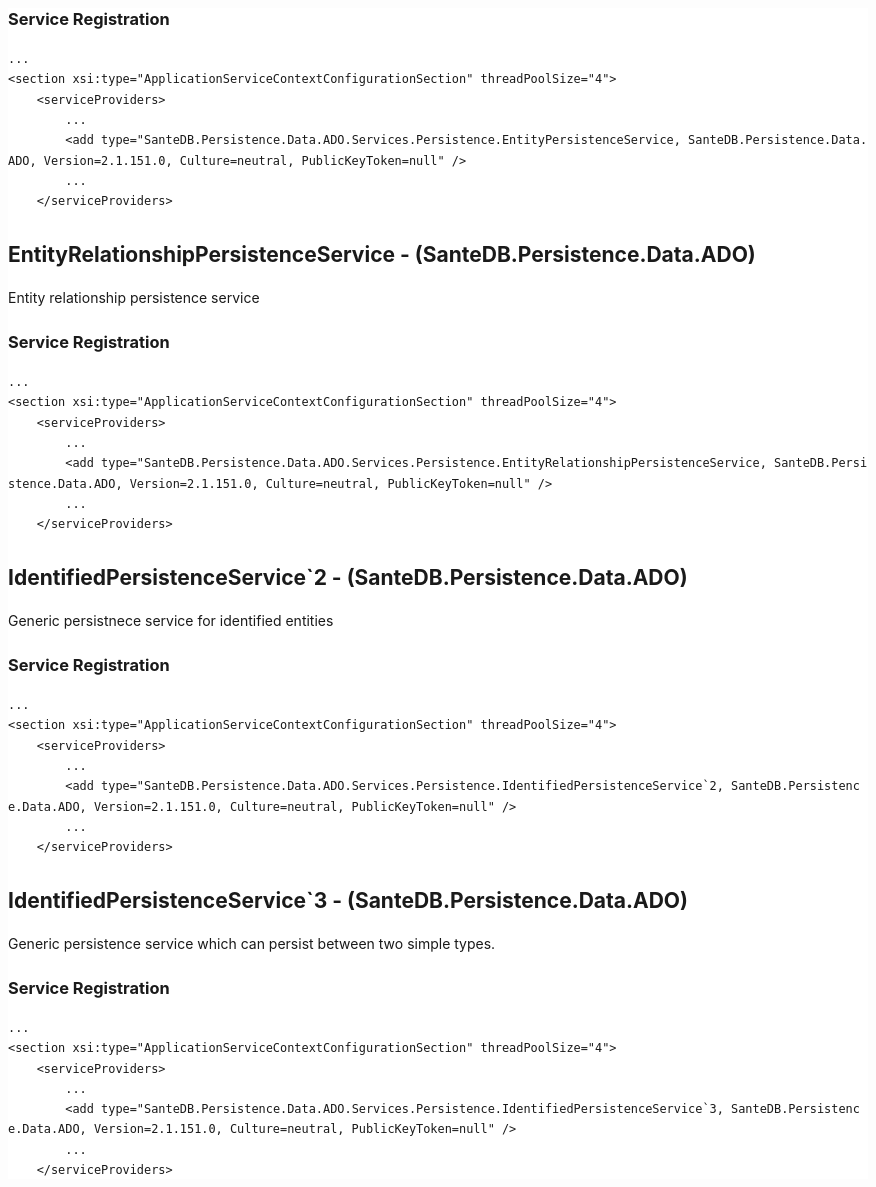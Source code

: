 ### Service Registration
```markup
...
<section xsi:type="ApplicationServiceContextConfigurationSection" threadPoolSize="4">
	<serviceProviders>
		...
		<add type="SanteDB.Persistence.Data.ADO.Services.Persistence.EntityPersistenceService, SanteDB.Persistence.Data.ADO, Version=2.1.151.0, Culture=neutral, PublicKeyToken=null" />
		...
	</serviceProviders>
```

## EntityRelationshipPersistenceService - (SanteDB.Persistence.Data.ADO)
Entity relationship persistence service

### Service Registration
```markup
...
<section xsi:type="ApplicationServiceContextConfigurationSection" threadPoolSize="4">
	<serviceProviders>
		...
		<add type="SanteDB.Persistence.Data.ADO.Services.Persistence.EntityRelationshipPersistenceService, SanteDB.Persistence.Data.ADO, Version=2.1.151.0, Culture=neutral, PublicKeyToken=null" />
		...
	</serviceProviders>
```

## IdentifiedPersistenceService`2 - (SanteDB.Persistence.Data.ADO)
Generic persistnece service for identified entities

### Service Registration
```markup
...
<section xsi:type="ApplicationServiceContextConfigurationSection" threadPoolSize="4">
	<serviceProviders>
		...
		<add type="SanteDB.Persistence.Data.ADO.Services.Persistence.IdentifiedPersistenceService`2, SanteDB.Persistence.Data.ADO, Version=2.1.151.0, Culture=neutral, PublicKeyToken=null" />
		...
	</serviceProviders>
```

## IdentifiedPersistenceService`3 - (SanteDB.Persistence.Data.ADO)
Generic persistence service which can persist between two simple types.

### Service Registration
```markup
...
<section xsi:type="ApplicationServiceContextConfigurationSection" threadPoolSize="4">
	<serviceProviders>
		...
		<add type="SanteDB.Persistence.Data.ADO.Services.Persistence.IdentifiedPersistenceService`3, SanteDB.Persistence.Data.ADO, Version=2.1.151.0, Culture=neutral, PublicKeyToken=null" />
		...
	</serviceProviders>
```
